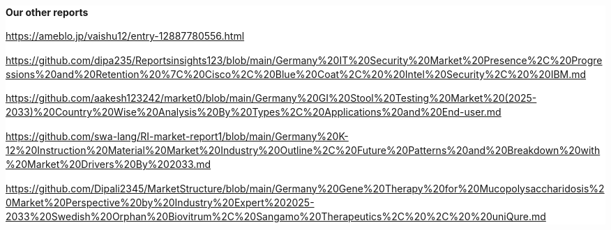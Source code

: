 <strong>Our other reports</strong>

<a href=https://ameblo.jp/vaishu12/entry-12887780556.html>https://ameblo.jp/vaishu12/entry-12887780556.html</a>

<a href=https://github.com/dipa235/Reportsinsights123/blob/main/Germany%20IT%20Security%20Market%20Presence%2C%20Progressions%20and%20Retention%20%7C%20Cisco%2C%20Blue%20Coat%2C%20%20Intel%20Security%2C%20%20IBM.md>https://github.com/dipa235/Reportsinsights123/blob/main/Germany%20IT%20Security%20Market%20Presence%2C%20Progressions%20and%20Retention%20%7C%20Cisco%2C%20Blue%20Coat%2C%20%20Intel%20Security%2C%20%20IBM.md</a>

<a href=https://github.com/aakesh123242/market0/blob/main/Germany%20GI%20Stool%20Testing%20Market%20(2025-2033)%20Country%20Wise%20Analysis%20By%20Types%2C%20Applications%20and%20End-user.md>https://github.com/aakesh123242/market0/blob/main/Germany%20GI%20Stool%20Testing%20Market%20(2025-2033)%20Country%20Wise%20Analysis%20By%20Types%2C%20Applications%20and%20End-user.md</a>

<a href=https://github.com/swa-lang/RI-market-report1/blob/main/Germany%20K-12%20Instruction%20Material%20Market%20Industry%20Outline%2C%20Future%20Patterns%20and%20Breakdown%20with%20Market%20Drivers%20By%202033.md>https://github.com/swa-lang/RI-market-report1/blob/main/Germany%20K-12%20Instruction%20Material%20Market%20Industry%20Outline%2C%20Future%20Patterns%20and%20Breakdown%20with%20Market%20Drivers%20By%202033.md</a>

<a href=https://github.com/Dipali2345/MarketStructure/blob/main/Germany%20Gene%20Therapy%20for%20Mucopolysaccharidosis%20Market%20Perspective%20by%20Industry%20Expert%202025-2033%20Swedish%20Orphan%20Biovitrum%2C%20Sangamo%20Therapeutics%2C%20%2C%20%20uniQure.md>https://github.com/Dipali2345/MarketStructure/blob/main/Germany%20Gene%20Therapy%20for%20Mucopolysaccharidosis%20Market%20Perspective%20by%20Industry%20Expert%202025-2033%20Swedish%20Orphan%20Biovitrum%2C%20Sangamo%20Therapeutics%2C%20%2C%20%20uniQure.md</a>
